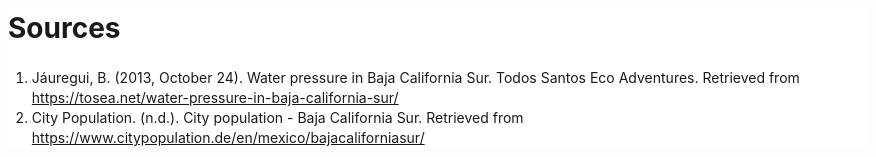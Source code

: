 # Sources
1. Jáuregui, B. (2013, October 24). Water pressure in Baja California Sur. Todos Santos Eco Adventures. Retrieved from https://tosea.net/water-pressure-in-baja-california-sur/
2. City Population. (n.d.). City population - Baja California Sur. Retrieved from https://www.citypopulation.de/en/mexico/bajacaliforniasur/
